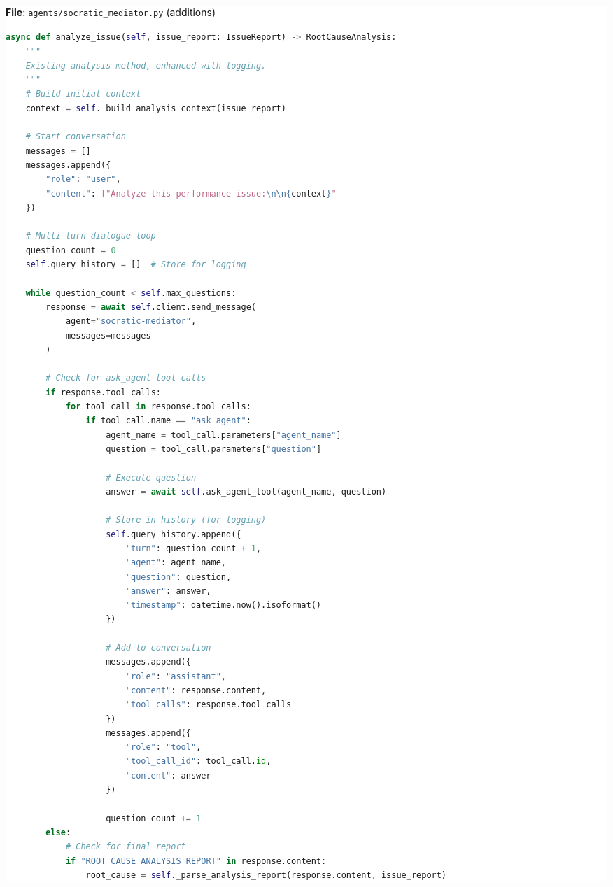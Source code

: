 **File**: `agents/socratic_mediator.py` (additions)

```python
async def analyze_issue(self, issue_report: IssueReport) -> RootCauseAnalysis:
    """
    Existing analysis method, enhanced with logging.
    """
    # Build initial context
    context = self._build_analysis_context(issue_report)

    # Start conversation
    messages = []
    messages.append({
        "role": "user",
        "content": f"Analyze this performance issue:\n\n{context}"
    })

    # Multi-turn dialogue loop
    question_count = 0
    self.query_history = []  # Store for logging

    while question_count < self.max_questions:
        response = await self.client.send_message(
            agent="socratic-mediator",
            messages=messages
        )

        # Check for ask_agent tool calls
        if response.tool_calls:
            for tool_call in response.tool_calls:
                if tool_call.name == "ask_agent":
                    agent_name = tool_call.parameters["agent_name"]
                    question = tool_call.parameters["question"]

                    # Execute question
                    answer = await self.ask_agent_tool(agent_name, question)

                    # Store in history (for logging)
                    self.query_history.append({
                        "turn": question_count + 1,
                        "agent": agent_name,
                        "question": question,
                        "answer": answer,
                        "timestamp": datetime.now().isoformat()
                    })

                    # Add to conversation
                    messages.append({
                        "role": "assistant",
                        "content": response.content,
                        "tool_calls": response.tool_calls
                    })
                    messages.append({
                        "role": "tool",
                        "tool_call_id": tool_call.id,
                        "content": answer
                    })

                    question_count += 1
        else:
            # Check for final report
            if "ROOT CAUSE ANALYSIS REPORT" in response.content:
                root_cause = self._parse_analysis_report(response.content, issue_report)

```